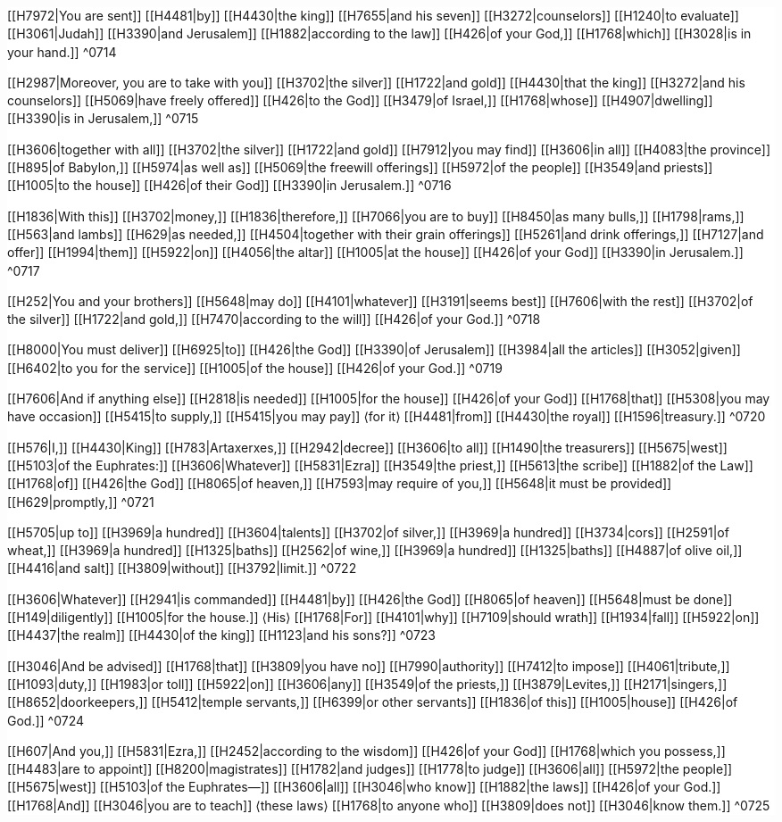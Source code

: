 [[H7972|You are sent]] [[H4481|by]] [[H4430|the king]] [[H7655|and his seven]] [[H3272|counselors]] [[H1240|to evaluate]] [[H3061|Judah]] [[H3390|and Jerusalem]] [[H1882|according to the law]] [[H426|of your God,]] [[H1768|which]] [[H3028|is in your hand.]] ^0714

[[H2987|Moreover, you are to take with you]] [[H3702|the silver]] [[H1722|and gold]] [[H4430|that the king]] [[H3272|and his counselors]] [[H5069|have freely offered]] [[H426|to the God]] [[H3479|of Israel,]] [[H1768|whose]] [[H4907|dwelling]] [[H3390|is in Jerusalem,]] ^0715

[[H3606|together with all]] [[H3702|the silver]] [[H1722|and gold]] [[H7912|you may find]] [[H3606|in all]] [[H4083|the province]] [[H895|of Babylon,]] [[H5974|as well as]] [[H5069|the freewill offerings]] [[H5972|of the people]] [[H3549|and priests]] [[H1005|to the house]] [[H426|of their God]] [[H3390|in Jerusalem.]] ^0716

[[H1836|With this]] [[H3702|money,]] [[H1836|therefore,]] [[H7066|you are to buy]] [[H8450|as many bulls,]] [[H1798|rams,]] [[H563|and lambs]] [[H629|as needed,]] [[H4504|together with their grain offerings]] [[H5261|and drink offerings,]] [[H7127|and offer]] [[H1994|them]] [[H5922|on]] [[H4056|the altar]] [[H1005|at the house]] [[H426|of your God]] [[H3390|in Jerusalem.]] ^0717

[[H252|You and your brothers]] [[H5648|may do]] [[H4101|whatever]] [[H3191|seems best]] [[H7606|with the rest]] [[H3702|of the silver]] [[H1722|and gold,]] [[H7470|according to the will]] [[H426|of your God.]] ^0718

[[H8000|You must deliver]] [[H6925|to]] [[H426|the God]] [[H3390|of Jerusalem]] [[H3984|all the articles]] [[H3052|given]] [[H6402|to you  for the service]] [[H1005|of the house]] [[H426|of your God.]] ^0719

[[H7606|And if anything else]] [[H2818|is needed]] [[H1005|for the house]] [[H426|of your God]] [[H1768|that]] [[H5308|you  may have occasion]] [[H5415|to supply,]] [[H5415|you may pay]] ⟨for it⟩ [[H4481|from]] [[H4430|the royal]] [[H1596|treasury.]] ^0720

[[H576|I,]] [[H4430|King]] [[H783|Artaxerxes,]] [[H2942|decree]] [[H3606|to all]] [[H1490|the treasurers]] [[H5675|west]] [[H5103|of the Euphrates:]] [[H3606|Whatever]] [[H5831|Ezra]] [[H3549|the priest,]] [[H5613|the scribe]] [[H1882|of the Law]] [[H1768|of]] [[H426|the God]] [[H8065|of heaven,]] [[H7593|may require of you,]] [[H5648|it must be provided]] [[H629|promptly,]] ^0721

[[H5705|up to]] [[H3969|a hundred]] [[H3604|talents]] [[H3702|of silver,]] [[H3969|a hundred]] [[H3734|cors]] [[H2591|of wheat,]] [[H3969|a hundred]] [[H1325|baths]] [[H2562|of wine,]] [[H3969|a hundred]] [[H1325|baths]] [[H4887|of olive oil,]] [[H4416|and salt]] [[H3809|without]] [[H3792|limit.]] ^0722

[[H3606|Whatever]] [[H2941|is commanded]] [[H4481|by]] [[H426|the God]] [[H8065|of heaven]] [[H5648|must be done]] [[H149|diligently]] [[H1005|for the house.]] ⟨His⟩ [[H1768|For]] [[H4101|why]] [[H7109|should wrath]] [[H1934|fall]] [[H5922|on]] [[H4437|the realm]] [[H4430|of the king]] [[H1123|and his sons?]] ^0723

[[H3046|And  be advised]] [[H1768|that]] [[H3809|you have no]] [[H7990|authority]] [[H7412|to impose]] [[H4061|tribute,]] [[H1093|duty,]] [[H1983|or toll]] [[H5922|on]] [[H3606|any]] [[H3549|of the priests,]] [[H3879|Levites,]] [[H2171|singers,]] [[H8652|doorkeepers,]] [[H5412|temple servants,]] [[H6399|or other servants]] [[H1836|of this]] [[H1005|house]] [[H426|of God.]] ^0724

[[H607|And you,]] [[H5831|Ezra,]] [[H2452|according to the wisdom]] [[H426|of your God]] [[H1768|which you possess,]] [[H4483|are to appoint]] [[H8200|magistrates]] [[H1782|and judges]] [[H1778|to judge]] [[H3606|all]] [[H5972|the people]] [[H5675|west]] [[H5103|of the Euphrates—]] [[H3606|all]] [[H3046|who know]] [[H1882|the laws]] [[H426|of your God.]] [[H1768|And]] [[H3046|you are to teach]] ⟨these laws⟩ [[H1768|to anyone who]] [[H3809|does not]] [[H3046|know them.]] ^0725
